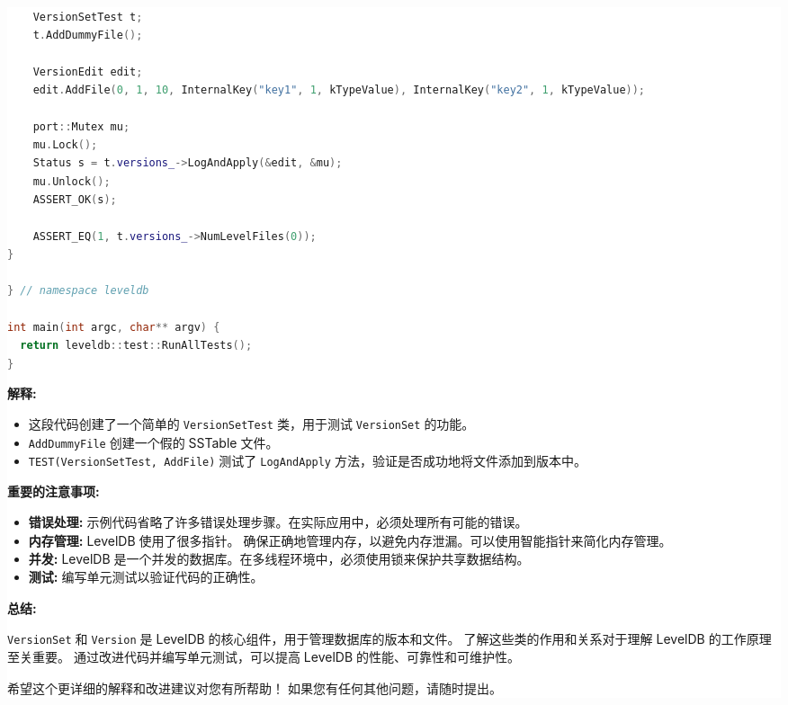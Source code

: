 ```c++
    VersionSetTest t;
    t.AddDummyFile();

    VersionEdit edit;
    edit.AddFile(0, 1, 10, InternalKey("key1", 1, kTypeValue), InternalKey("key2", 1, kTypeValue));

    port::Mutex mu;
    mu.Lock();
    Status s = t.versions_->LogAndApply(&edit, &mu);
    mu.Unlock();
    ASSERT_OK(s);

    ASSERT_EQ(1, t.versions_->NumLevelFiles(0));
}

} // namespace leveldb

int main(int argc, char** argv) {
  return leveldb::test::RunAllTests();
}
```

**解释:**

*   这段代码创建了一个简单的 `VersionSetTest` 类，用于测试 `VersionSet` 的功能。
*   `AddDummyFile` 创建一个假的 SSTable 文件。
*   `TEST(VersionSetTest, AddFile)` 测试了 `LogAndApply` 方法，验证是否成功地将文件添加到版本中。

**重要的注意事项:**

*   **错误处理:** 示例代码省略了许多错误处理步骤。在实际应用中，必须处理所有可能的错误。
*   **内存管理:** LevelDB 使用了很多指针。 确保正确地管理内存，以避免内存泄漏。可以使用智能指针来简化内存管理。
*   **并发:** LevelDB 是一个并发的数据库。在多线程环境中，必须使用锁来保护共享数据结构。
*   **测试:**  编写单元测试以验证代码的正确性。

**总结:**

`VersionSet` 和 `Version` 是 LevelDB 的核心组件，用于管理数据库的版本和文件。 了解这些类的作用和关系对于理解 LevelDB 的工作原理至关重要。 通过改进代码并编写单元测试，可以提高 LevelDB 的性能、可靠性和可维护性。

希望这个更详细的解释和改进建议对您有所帮助！ 如果您有任何其他问题，请随时提出。
